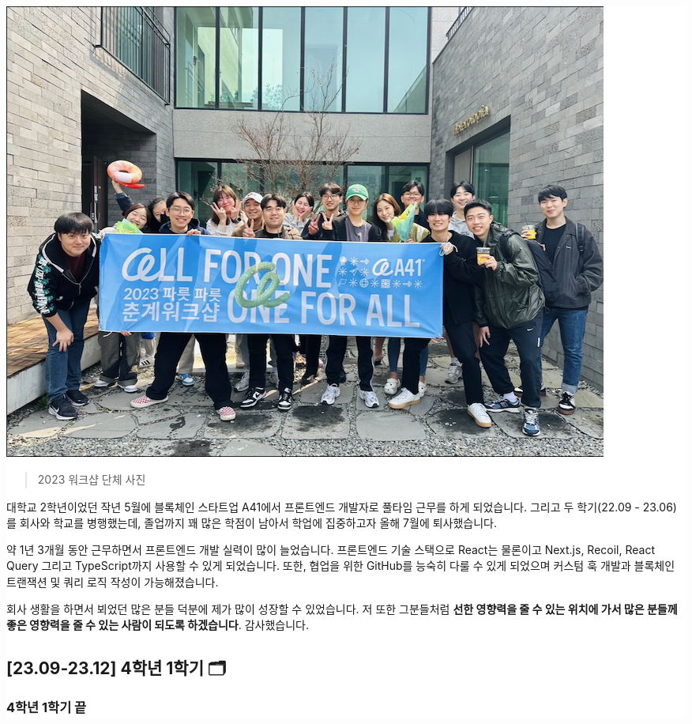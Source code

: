 ![hello-2024-8.png](hello-2024-8.png)

> 2023 워크샵 단체 사진

대학교 2학년이었던 작년 5월에 블록체인 스타트업 A41에서 프론트엔드 개발자로 풀타임 근무를 하게 되었습니다. 그리고 두 학기(22.09 - 23.06)를 회사와 학교를 병행했는데, 졸업까지 꽤 많은 학점이 남아서 학업에 집중하고자 올해 7월에 퇴사했습니다.

약 1년 3개월 동안 근무하면서 프론트엔드 개발 실력이 많이 늘었습니다. 프론트엔드 기술 스택으로 React는 물론이고 Next.js, Recoil, React Query 그리고 TypeScript까지 사용할 수 있게 되었습니다. 또한, 협업을 위한 GitHub를 능숙히 다룰 수 있게 되었으며 커스텀 훅 개발과 블록체인 트랜잭션 및 쿼리 로직 작성이 가능해졌습니다.

회사 생활을 하면서 뵈었던 많은 분들 덕분에 제가 많이 성장할 수 있었습니다. 저 또한 그분들처럼 **선한 영향력을 줄 수 있는 위치에 가서 많은 분들께 좋은 영향력을 줄 수 있는 사람이 되도록 하겠습니다**. 감사했습니다.

## [23.09-23.12] 4학년 1학기 🗂️

### 4학년 1학기 끝
